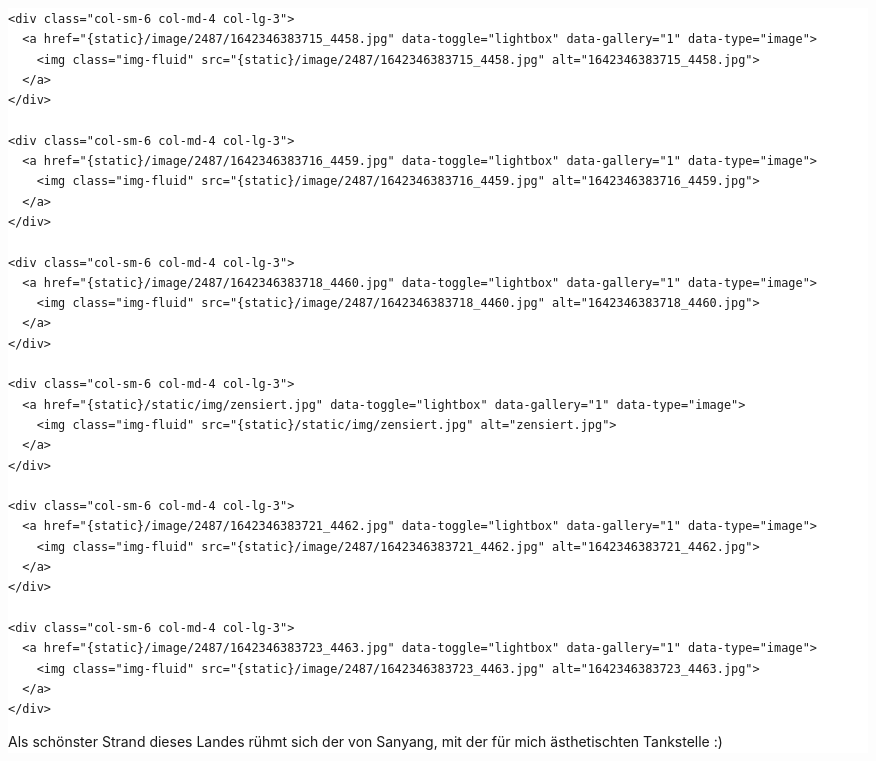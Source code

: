     <div class="col-sm-6 col-md-4 col-lg-3">
      <a href="{static}/image/2487/1642346383715_4458.jpg" data-toggle="lightbox" data-gallery="1" data-type="image">
        <img class="img-fluid" src="{static}/image/2487/1642346383715_4458.jpg" alt="1642346383715_4458.jpg">
      </a>
    </div>

    <div class="col-sm-6 col-md-4 col-lg-3">
      <a href="{static}/image/2487/1642346383716_4459.jpg" data-toggle="lightbox" data-gallery="1" data-type="image">
        <img class="img-fluid" src="{static}/image/2487/1642346383716_4459.jpg" alt="1642346383716_4459.jpg">
      </a>
    </div>

    <div class="col-sm-6 col-md-4 col-lg-3">
      <a href="{static}/image/2487/1642346383718_4460.jpg" data-toggle="lightbox" data-gallery="1" data-type="image">
        <img class="img-fluid" src="{static}/image/2487/1642346383718_4460.jpg" alt="1642346383718_4460.jpg">
      </a>
    </div>

    <div class="col-sm-6 col-md-4 col-lg-3">
      <a href="{static}/static/img/zensiert.jpg" data-toggle="lightbox" data-gallery="1" data-type="image">
        <img class="img-fluid" src="{static}/static/img/zensiert.jpg" alt="zensiert.jpg">
      </a>
    </div>

    <div class="col-sm-6 col-md-4 col-lg-3">
      <a href="{static}/image/2487/1642346383721_4462.jpg" data-toggle="lightbox" data-gallery="1" data-type="image">
        <img class="img-fluid" src="{static}/image/2487/1642346383721_4462.jpg" alt="1642346383721_4462.jpg">
      </a>
    </div>

    <div class="col-sm-6 col-md-4 col-lg-3">
      <a href="{static}/image/2487/1642346383723_4463.jpg" data-toggle="lightbox" data-gallery="1" data-type="image">
        <img class="img-fluid" src="{static}/image/2487/1642346383723_4463.jpg" alt="1642346383723_4463.jpg">
      </a>
    </div>

  </div>
</div>




Als schönster Strand dieses Landes rühmt sich der von Sanyang, mit der für mich ästhetischten Tankstelle :)


